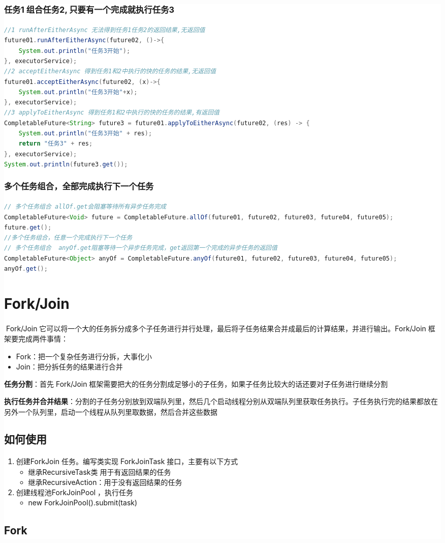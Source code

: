### 任务1 组合任务2, 只要有一个完成就执行任务3

```java
//1 runAfterEitherAsync 无法得到任务1任务2的返回结果,无返回值
future01.runAfterEitherAsync(future02, ()->{
    System.out.println("任务3开始");
}, executorService);
//2 acceptEitherAsync 得到任务1和2中执行的快的任务的结果,无返回值
future01.acceptEitherAsync(future02, (x)->{
    System.out.println("任务3开始"+x);
}, executorService);
//3 applyToEitherAsync 得到任务1和2中执行的快的任务的结果,有返回值
CompletableFuture<String> future3 = future01.applyToEitherAsync(future02, (res) -> {
    System.out.println("任务3开始" + res);
    return "任务3" + res;
}, executorService);
System.out.println(future3.get());
```

### 多个任务组合，全部完成执行下一个任务

```java
// 多个任务组合 allOf.get会阻塞等待所有异步任务完成
CompletableFuture<Void> future = CompletableFuture.allOf(future01, future02, future03, future04, future05);
future.get();
//多个任务组合，任意一个完成执行下一个任务
// 多个任务组合  anyOf.get阻塞等待一个异步任务完成，get返回第一个完成的异步任务的返回值
CompletableFuture<Object> anyOf = CompletableFuture.anyOf(future01, future02, future03, future04, future05);
anyOf.get();
```

# Fork/Join

​		Fork/Join 它可以将一个大的任务拆分成多个子任务进行并行处理，最后将子任务结果合并成最后的计算结果，并进行输出。Fork/Join 框架要完成两件事情：

- Fork：把一个复杂任务进行分拆，大事化小
- Join：把分拆任务的结果进行合并

**任务分割**：首先 Fork/Join 框架需要把大的任务分割成足够小的子任务，如果子任务比较大的话还要对子任务进行继续分割

**执行任务并合并结果**：分割的子任务分别放到双端队列里，然后几个启动线程分别从双端队列里获取任务执行。子任务执行完的结果都放在另外一个队列里，启动一个线程从队列里取数据，然后合并这些数据

## 如何使用

1. 创建ForkJoin 任务。编写类实现 ForkJoinTask 接口，主要有以下方式
   - 继承RecursiveTask类  用于有返回结果的任务
   - 继承RecursiveAction：用于没有返回结果的任务
2. 创建线程池ForkJoinPool ，执行任务
   - new ForkJoinPool().submit(task)

## Fork
